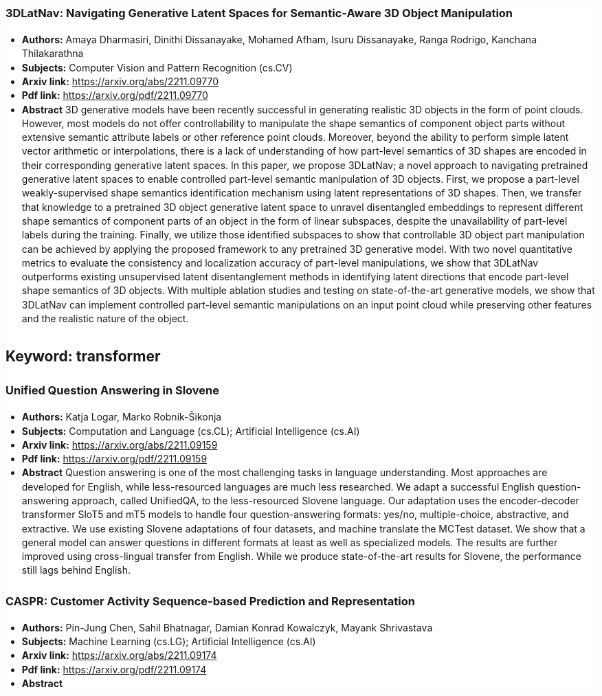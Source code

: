 ### 3DLatNav: Navigating Generative Latent Spaces for Semantic-Aware 3D  Object Manipulation
 - **Authors:** Amaya Dharmasiri, Dinithi Dissanayake, Mohamed Afham, Isuru Dissanayake, Ranga Rodrigo, Kanchana Thilakarathna
 - **Subjects:** Computer Vision and Pattern Recognition (cs.CV)
 - **Arxiv link:** https://arxiv.org/abs/2211.09770
 - **Pdf link:** https://arxiv.org/pdf/2211.09770
 - **Abstract**
 3D generative models have been recently successful in generating realistic 3D objects in the form of point clouds. However, most models do not offer controllability to manipulate the shape semantics of component object parts without extensive semantic attribute labels or other reference point clouds. Moreover, beyond the ability to perform simple latent vector arithmetic or interpolations, there is a lack of understanding of how part-level semantics of 3D shapes are encoded in their corresponding generative latent spaces. In this paper, we propose 3DLatNav; a novel approach to navigating pretrained generative latent spaces to enable controlled part-level semantic manipulation of 3D objects. First, we propose a part-level weakly-supervised shape semantics identification mechanism using latent representations of 3D shapes. Then, we transfer that knowledge to a pretrained 3D object generative latent space to unravel disentangled embeddings to represent different shape semantics of component parts of an object in the form of linear subspaces, despite the unavailability of part-level labels during the training. Finally, we utilize those identified subspaces to show that controllable 3D object part manipulation can be achieved by applying the proposed framework to any pretrained 3D generative model. With two novel quantitative metrics to evaluate the consistency and localization accuracy of part-level manipulations, we show that 3DLatNav outperforms existing unsupervised latent disentanglement methods in identifying latent directions that encode part-level shape semantics of 3D objects. With multiple ablation studies and testing on state-of-the-art generative models, we show that 3DLatNav can implement controlled part-level semantic manipulations on an input point cloud while preserving other features and the realistic nature of the object.
## Keyword: transformer
### Unified Question Answering in Slovene
 - **Authors:** Katja Logar, Marko Robnik-Šikonja
 - **Subjects:** Computation and Language (cs.CL); Artificial Intelligence (cs.AI)
 - **Arxiv link:** https://arxiv.org/abs/2211.09159
 - **Pdf link:** https://arxiv.org/pdf/2211.09159
 - **Abstract**
 Question answering is one of the most challenging tasks in language understanding. Most approaches are developed for English, while less-resourced languages are much less researched. We adapt a successful English question-answering approach, called UnifiedQA, to the less-resourced Slovene language. Our adaptation uses the encoder-decoder transformer SloT5 and mT5 models to handle four question-answering formats: yes/no, multiple-choice, abstractive, and extractive. We use existing Slovene adaptations of four datasets, and machine translate the MCTest dataset. We show that a general model can answer questions in different formats at least as well as specialized models. The results are further improved using cross-lingual transfer from English. While we produce state-of-the-art results for Slovene, the performance still lags behind English.
### CASPR: Customer Activity Sequence-based Prediction and Representation
 - **Authors:** Pin-Jung Chen, Sahil Bhatnagar, Damian Konrad Kowalczyk, Mayank Shrivastava
 - **Subjects:** Machine Learning (cs.LG); Artificial Intelligence (cs.AI)
 - **Arxiv link:** https://arxiv.org/abs/2211.09174
 - **Pdf link:** https://arxiv.org/pdf/2211.09174
 - **Abstract**